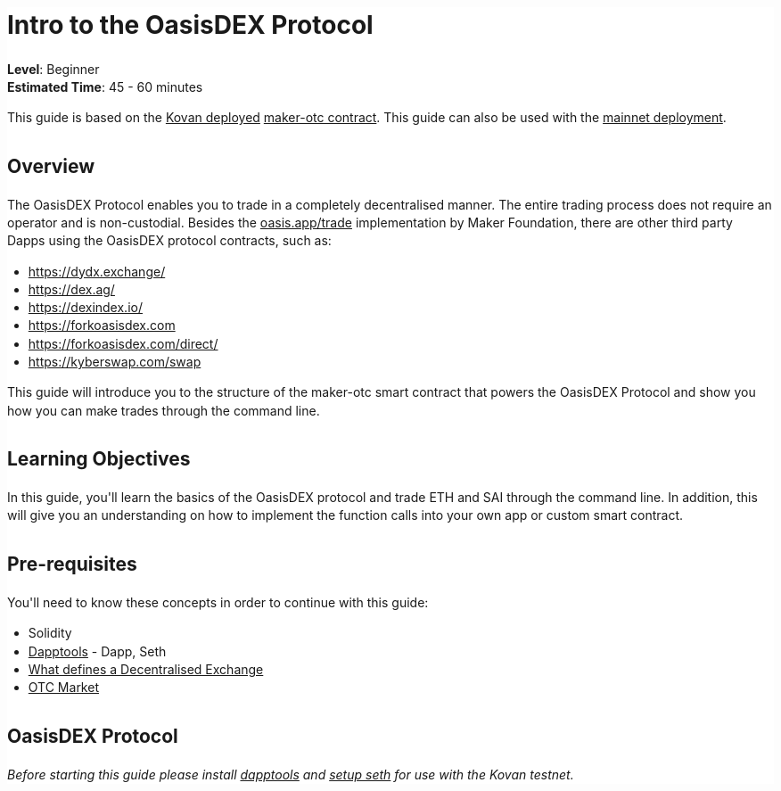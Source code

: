 # Intro to the OasisDEX Protocol

**Level**: Beginner  
**Estimated Time**: 45 - 60 minutes

This guide is based on the
[Kovan deployed](https://kovan.etherscan.io/address/0x4a6bc4e803c62081ffebcc8d227b5a87a58f1f8f#code)
[maker-otc contract](https://github.com/makerdao/maker-otc). This guide can also
be used with the
[mainnet deployment](https://etherscan.io/address/0x39755357759ce0d7f32dc8dc45414cca409ae24e#code).

## Overview

The OasisDEX Protocol enables you to trade in a completely decentralised manner.
The entire trading process does not require an operator and is non-custodial.
Besides the [oasis.app/trade](https://oasis.app/trade) implementation by Maker
Foundation, there are other third party Dapps using the OasisDEX protocol
contracts, such as:

- https://dydx.exchange/
- https://dex.ag/
- https://dexindex.io/
- https://forkoasisdex.com
- https://forkoasisdex.com/direct/
- https://kyberswap.com/swap

This guide will introduce you to the structure of the maker-otc smart contract
that powers the OasisDEX Protocol and show you how you can make trades through
the command line.

## Learning Objectives

In this guide, you'll learn the basics of the OasisDEX protocol and trade ETH
and SAI through the command line. In addition, this will give you an
understanding on how to implement the function calls into your own app or custom
smart contract.

## Pre-requisites

You'll need to know these concepts in order to continue with this guide:

- Solidity
- [Dapptools](https://github.com/dapphub/dapptools) - Dapp, Seth
- [What defines a Decentralised Exchange](https://hackernoon.com/the-world-of-decentralised-exchanges-on-the-ethereum-network-an-overview-ee25fc5f9f)
- [OTC Market](https://www.investopedia.com/terms/o/over-the-countermarket.asp)

## OasisDEX Protocol

_Before starting this guide please install [dapptools](https://dapp.tools/) and
[setup seth](https://github.com/makerdao/developerguides/blob/master/devtools/seth/seth-guide-01/seth-guide-01.md)
for use with the Kovan testnet._
